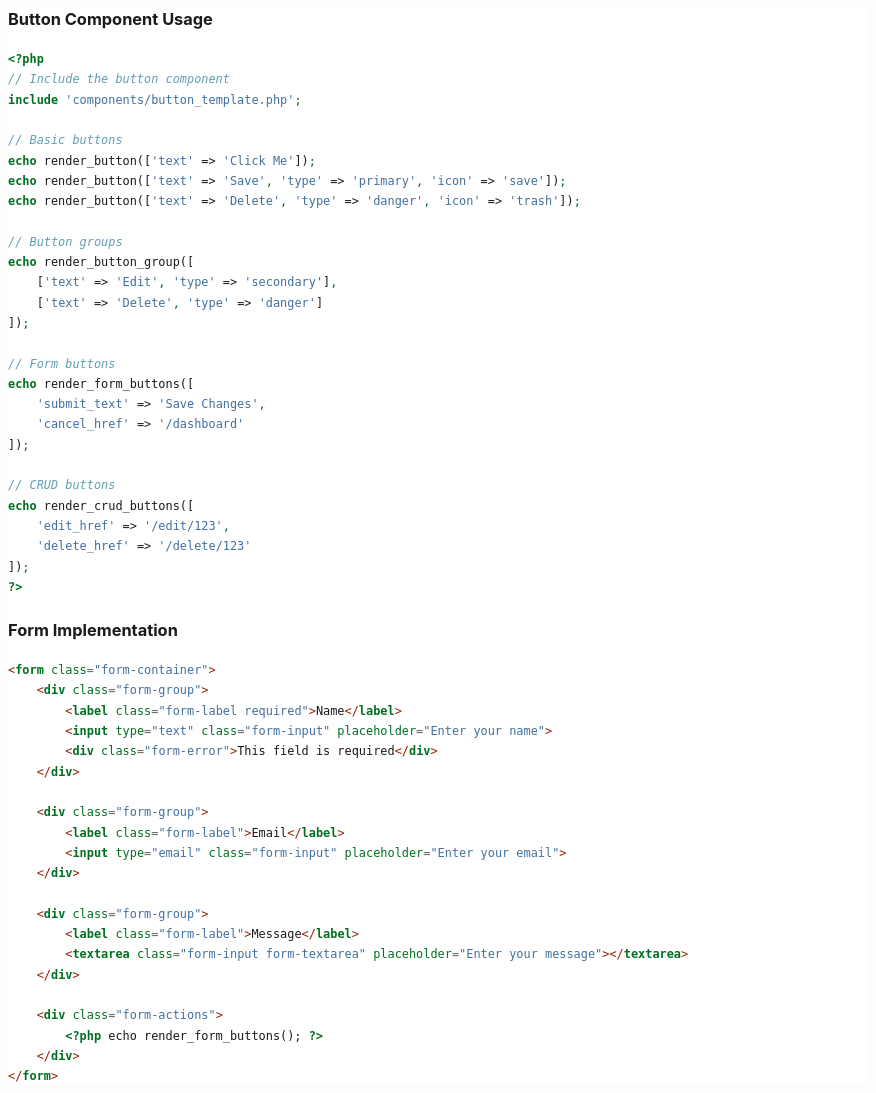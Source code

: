 ### Button Component Usage

```php
<?php
// Include the button component
include 'components/button_template.php';

// Basic buttons
echo render_button(['text' => 'Click Me']);
echo render_button(['text' => 'Save', 'type' => 'primary', 'icon' => 'save']);
echo render_button(['text' => 'Delete', 'type' => 'danger', 'icon' => 'trash']);

// Button groups
echo render_button_group([
    ['text' => 'Edit', 'type' => 'secondary'],
    ['text' => 'Delete', 'type' => 'danger']
]);

// Form buttons
echo render_form_buttons([
    'submit_text' => 'Save Changes',
    'cancel_href' => '/dashboard'
]);

// CRUD buttons
echo render_crud_buttons([
    'edit_href' => '/edit/123',
    'delete_href' => '/delete/123'
]);
?>
```

### Form Implementation

```html
<form class="form-container">
    <div class="form-group">
        <label class="form-label required">Name</label>
        <input type="text" class="form-input" placeholder="Enter your name">
        <div class="form-error">This field is required</div>
    </div>
    
    <div class="form-group">
        <label class="form-label">Email</label>
        <input type="email" class="form-input" placeholder="Enter your email">
    </div>
    
    <div class="form-group">
        <label class="form-label">Message</label>
        <textarea class="form-input form-textarea" placeholder="Enter your message"></textarea>
    </div>
    
    <div class="form-actions">
        <?php echo render_form_buttons(); ?>
    </div>
</form>
```
